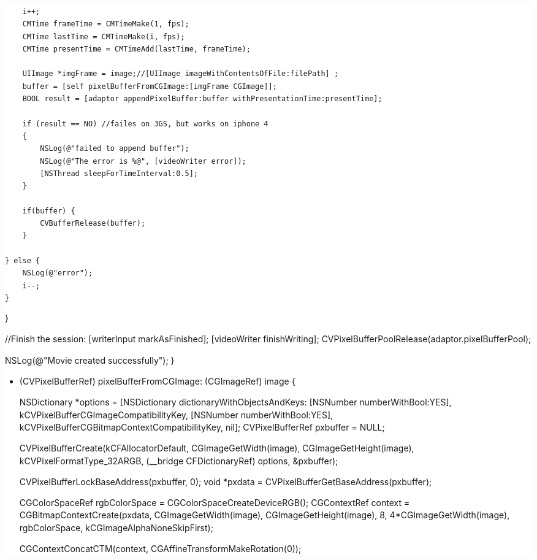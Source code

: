         i++;
        CMTime frameTime = CMTimeMake(1, fps);
        CMTime lastTime = CMTimeMake(i, fps);
        CMTime presentTime = CMTimeAdd(lastTime, frameTime);

        UIImage *imgFrame = image;//[UIImage imageWithContentsOfFile:filePath] ;
        buffer = [self pixelBufferFromCGImage:[imgFrame CGImage]];
        BOOL result = [adaptor appendPixelBuffer:buffer withPresentationTime:presentTime];

        if (result == NO) //failes on 3GS, but works on iphone 4
        {
            NSLog(@"failed to append buffer");
            NSLog(@"The error is %@", [videoWriter error]);
            [NSThread sleepForTimeInterval:0.5];
        }

        if(buffer) {
            CVBufferRelease(buffer);
        }

    } else {
        NSLog(@"error");
        i--;
    }
}

//Finish the session:
[writerInput markAsFinished];
[videoWriter finishWriting];
CVPixelBufferPoolRelease(adaptor.pixelBufferPool);

NSLog(@"Movie created successfully");
}

- (CVPixelBufferRef) pixelBufferFromCGImage: (CGImageRef) image
{

    NSDictionary *options = [NSDictionary dictionaryWithObjectsAndKeys:
                             [NSNumber numberWithBool:YES], kCVPixelBufferCGImageCompatibilityKey,
                             [NSNumber numberWithBool:YES], kCVPixelBufferCGBitmapContextCompatibilityKey,
                             nil];
    CVPixelBufferRef pxbuffer = NULL;

    CVPixelBufferCreate(kCFAllocatorDefault, CGImageGetWidth(image),
                        CGImageGetHeight(image), kCVPixelFormatType_32ARGB, (__bridge CFDictionaryRef) options,
                        &pxbuffer);

    CVPixelBufferLockBaseAddress(pxbuffer, 0);
    void *pxdata = CVPixelBufferGetBaseAddress(pxbuffer);

    CGColorSpaceRef rgbColorSpace = CGColorSpaceCreateDeviceRGB();
    CGContextRef context = CGBitmapContextCreate(pxdata, CGImageGetWidth(image),
                                                 CGImageGetHeight(image), 8, 4*CGImageGetWidth(image), rgbColorSpace,
                                                 kCGImageAlphaNoneSkipFirst);

    CGContextConcatCTM(context, CGAffineTransformMakeRotation(0));
